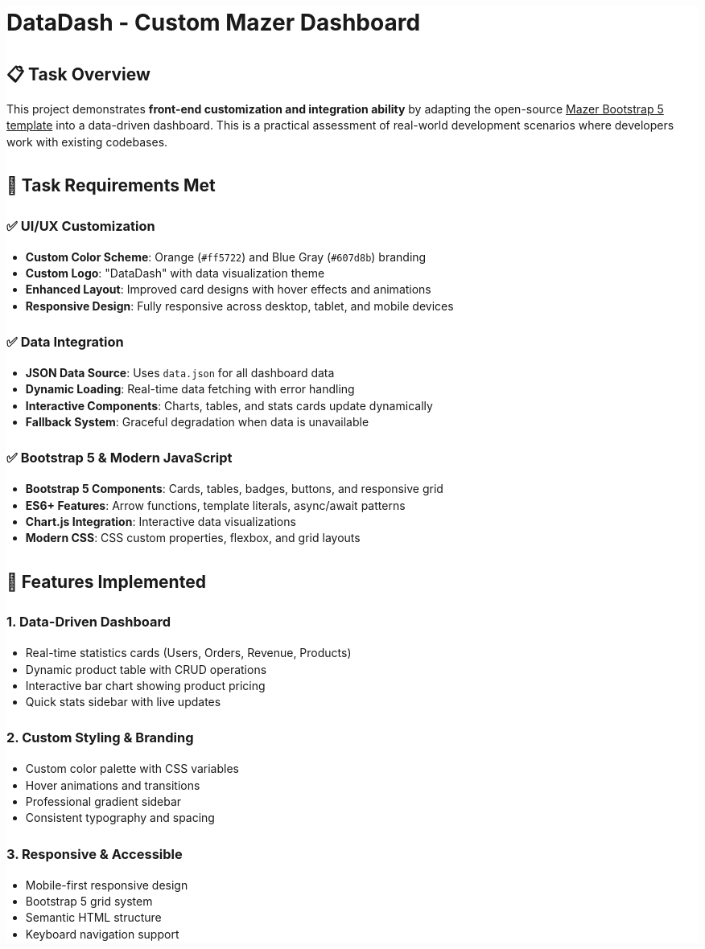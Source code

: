 # DataDash - Custom Mazer Dashboard

## 📋 Task Overview
This project demonstrates **front-end customization and integration ability** by adapting the open-source [Mazer Bootstrap 5 template](https://github.com/zuramai/mazer) into a data-driven dashboard. This is a practical assessment of real-world development scenarios where developers work with existing codebases.

## 🎯 Task Requirements Met

### ✅ UI/UX Customization
- **Custom Color Scheme**: Orange (`#ff5722`) and Blue Gray (`#607d8b`) branding
- **Custom Logo**: "DataDash" with data visualization theme
- **Enhanced Layout**: Improved card designs with hover effects and animations
- **Responsive Design**: Fully responsive across desktop, tablet, and mobile devices

### ✅ Data Integration
- **JSON Data Source**: Uses `data.json` for all dashboard data
- **Dynamic Loading**: Real-time data fetching with error handling
- **Interactive Components**: Charts, tables, and stats cards update dynamically
- **Fallback System**: Graceful degradation when data is unavailable

### ✅ Bootstrap 5 & Modern JavaScript
- **Bootstrap 5 Components**: Cards, tables, badges, buttons, and responsive grid
- **ES6+ Features**: Arrow functions, template literals, async/await patterns
- **Chart.js Integration**: Interactive data visualizations
- **Modern CSS**: CSS custom properties, flexbox, and grid layouts

## 🚀 Features Implemented

### 1. **Data-Driven Dashboard**
- Real-time statistics cards (Users, Orders, Revenue, Products)
- Dynamic product table with CRUD operations
- Interactive bar chart showing product pricing
- Quick stats sidebar with live updates

### 2. **Custom Styling & Branding**
- Custom color palette with CSS variables
- Hover animations and transitions
- Professional gradient sidebar
- Consistent typography and spacing

### 3. **Responsive & Accessible**
- Mobile-first responsive design
- Bootstrap 5 grid system
- Semantic HTML structure
- Keyboard navigation support
